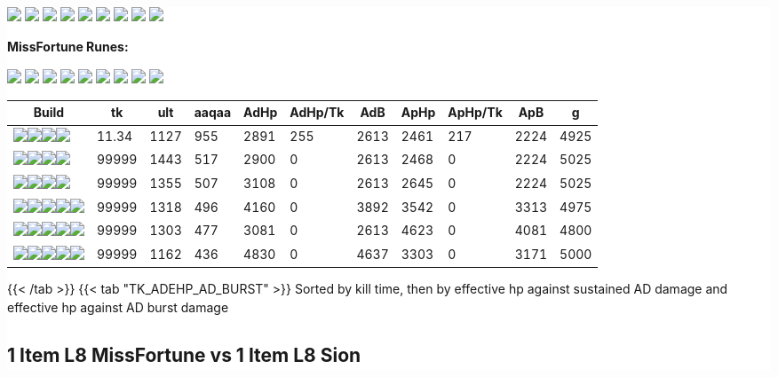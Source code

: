 


![](/Styles/Resolve/GraspOfTheUndying/GraspOfTheUndying.png)
![](/Styles/Resolve/Demolish/Demolish.png)
![](/Styles/Resolve/SecondWind/SecondWind.png)
![](/Styles/Sorcery/Unflinching/Unflinching.png)
![](/Styles/Inspiration/MagicalFootwear/MagicalFootwear.png)
![](/Styles/Inspiration/CosmicInsight/CosmicInsight.png)
![](/StatMods/StatModsAdaptiveForceIcon.png)
![](/StatMods/StatModsArmorIcon.png)
![](/StatMods/StatModsArmorIcon.png)



**MissFortune Runes:**


![](/Styles/Precision/LethalTempo/LethalTempo.png)
![](/Styles/Precision/Overheal.png)
![](/Styles/Precision/LegendAlacrity/LegendAlacrity.png)
![](/Styles/Precision/CutDown/CutDown.png)
![](/Styles/Sorcery/AbsoluteFocus/AbsoluteFocus.png)
![](/Styles/Sorcery/GatheringStorm/GatheringStorm.png)
![](/StatMods/StatModsAttackSpeedIcon.png)
![](/StatMods/StatModsAdaptiveForceIcon.png)
![](/StatMods/StatModsArmorIcon.png)





 Build |tk|ult|aaqaa|AdHp|AdHp/Tk|AdB|ApHp|ApHp/Tk|ApB|g
-|-|-|-|-|-|-|-|-|-|-
![](/item/3153.png)![](/item/1001.png)![](/item/1055.png)![](/item/1037.png)|11.34|1127|955|2891|255|2613|2461|217|2224|4925
![](/item/3074.png)![](/item/1001.png)![](/item/1055.png)![](/item/1037.png)|99999|1443|517|2900|0|2613|2468|0|2224|5025
![](/item/3072.png)![](/item/1001.png)![](/item/1055.png)![](/item/1037.png)|99999|1355|507|3108|0|2613|2645|0|2224|5025
![](/item/6673.png)![](/item/1001.png)![](/item/1055.png)![](/item/1037.png)![](/item/1036.png)|99999|1318|496|4160|0|3892|3542|0|3313|4975
![](/item/3156.png)![](/item/1001.png)![](/item/1053.png)![](/item/1055.png)![](/item/1036.png)|99999|1303|477|3081|0|2613|4623|0|4081|4800
![](/item/3026.png)![](/item/1001.png)![](/item/1053.png)![](/item/1055.png)![](/item/1036.png)|99999|1162|436|4830|0|4637|3303|0|3171|5000
{{< /tab >}}
{{< tab "TK_ADEHP_AD_BURST" >}}
Sorted by kill time, then by effective hp against sustained AD damage and effective hp against AD burst damage
## 1 Item L8 MissFortune vs 1 Item L8 Sion
